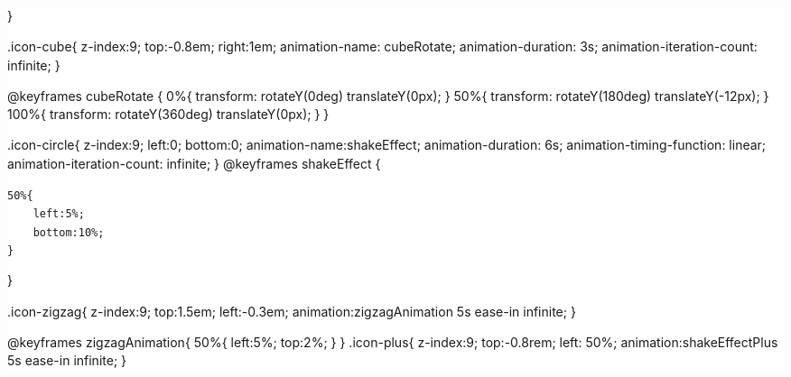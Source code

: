   }

  .icon-cube{
    z-index:9;
    top:-0.8em;
    right:1em;
    animation-name: cubeRotate;
    animation-duration: 3s;
    animation-iteration-count: infinite;
  }

  @keyframes cubeRotate {
    0%{
        transform: rotateY(0deg) translateY(0px);
    }
    50%{
        transform:  rotateY(180deg) translateY(-12px);
    }
    100%{
        transform:  rotateY(360deg) translateY(0px);
    }
  }

  .icon-circle{
    z-index:9;
    left:0;
    bottom:0;
    animation-name:shakeEffect;
    animation-duration: 6s;
    animation-timing-function: linear;
    animation-iteration-count: infinite;
} 
 @keyframes shakeEffect {
  
    50%{
        left:5%;
        bottom:10%;
    }
 
  }

  .icon-zigzag{
    z-index:9;
    top:1.5em;
    left:-0.3em;
    animation:zigzagAnimation 5s ease-in infinite;
  }

  @keyframes zigzagAnimation{
    50%{
        left:5%;
        top:2%;
    }
  }
  .icon-plus{
    z-index:9;
    top:-0.8rem;
    left: 50%;
    animation:shakeEffectPlus 5s ease-in infinite;
  }
